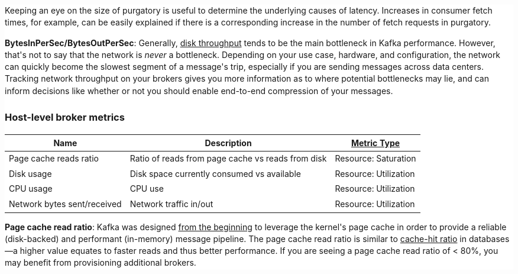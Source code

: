 Keeping an eye on the size of purgatory is useful to determine the underlying causes of latency. Increases in consumer fetch times, for example, can be easily explained if there is a corresponding increase in the number of fetch requests in purgatory.

**BytesInPerSec/BytesOutPerSec**: Generally, [disk throughput](https://kafka.apache.org/08/ops.html#hwandos) tends to be the main bottleneck in Kafka performance. However, that's not to say that the network is *never* a bottleneck. Depending on your use case, hardware, and configuration, the network can quickly become the slowest segment of a message's trip, especially if you are sending messages across data centers. Tracking network throughput on your brokers gives you more information as to where potential bottlenecks may lie, and can inform decisions like whether or not you should enable end-to-end compression of your messages.

### Host-level broker metrics



<table>
<thead>
<tr class="header">
<th>Name</th>
<th>Description</th>
<th><a href="https://www.datadoghq.com/blog/monitoring-101-collecting-data/">Metric Type</a></th>
</tr>
</thead>
<tbody>
<tr class="odd">
<td>Page cache reads ratio</td>
<td>Ratio of reads from page cache vs reads from disk</td>
<td>Resource: Saturation</td>
</tr>
<tr class="even">
<td>Disk usage</td>
<td>Disk space currently consumed vs available</td>
<td>Resource: Utilization</td>
</tr>
<tr class="odd">
<td>CPU usage</td>
<td>CPU use</td>
<td>Resource: Utilization</td>
</tr>
<tr class="even">
<td>Network bytes sent/received</td>
<td>Network traffic in/out</td>
<td>Resource: Utilization</td>
</tr>
</tbody>
</table>



**Page cache read ratio**: Kafka was designed [from the beginning](https://kafka.apache.org/documentation.html#persistence) to leverage the kernel's page cache in order to provide a reliable (disk-backed) and performant (in-memory) message pipeline. The page cache read ratio is similar to [cache-hit ratio](https://www.datadoghq.com/blog/how-to-monitor-redis-performance-metrics/#hit-rate) in databases—a higher value equates to faster reads and thus better performance. If you are seeing a page cache read ratio of < 80%, you may benefit from provisioning additional brokers.
